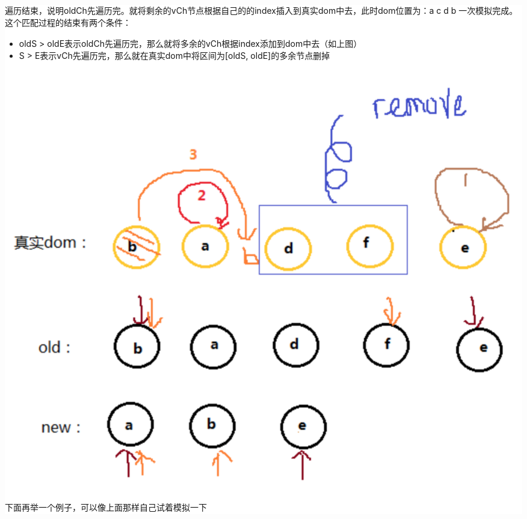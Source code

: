 遍历结束，说明oldCh先遍历完。就将剩余的vCh节点根据自己的的index插入到真实dom中去，此时dom位置为：a c d b
一次模拟完成。
这个匹配过程的结束有两个条件：
* oldS > oldE表示oldCh先遍历完，那么就将多余的vCh根据index添加到dom中去（如上图）
* S > E表示vCh先遍历完，那么就在真实dom中将区间为[oldS, oldE]的多余节点删掉

<img src="/img/dom.png">

下面再举一个例子，可以像上面那样自己试着模拟一下
